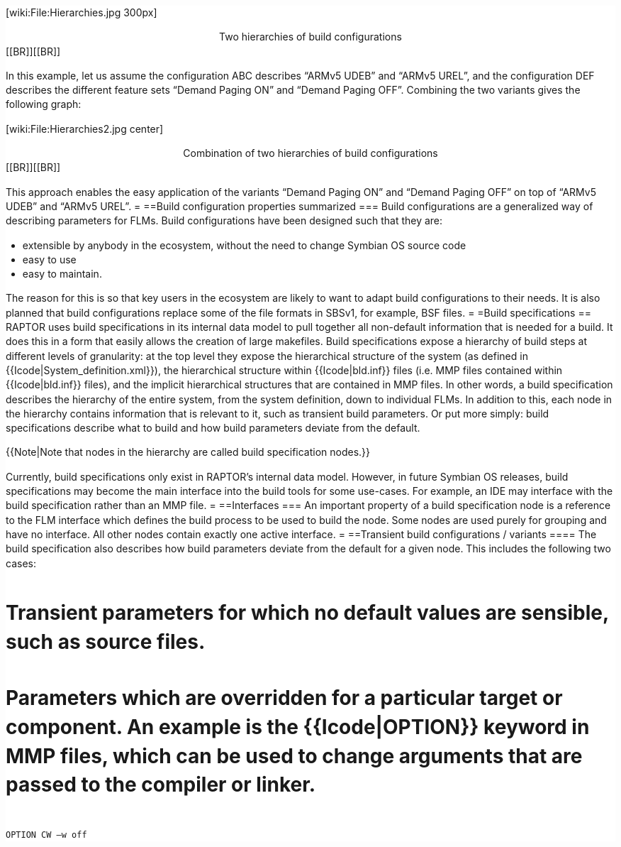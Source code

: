 [wiki:File:Hierarchies.jpg 300px]<center>Two hierarchies of build configurations</center>[[BR]][[BR]]

In this example, let us assume the configuration ABC describes “ARMv5 UDEB” and “ARMv5 UREL”, and the configuration DEF describes the different feature sets “Demand Paging ON” and “Demand Paging OFF”. Combining the two variants gives the following graph:

[wiki:File:Hierarchies2.jpg center]<center>Combination of two hierarchies of build configurations</center>[[BR]][[BR]]

This approach enables the easy application of the variants “Demand Paging ON” and “Demand Paging OFF” on top of “ARMv5 UDEB” and “ARMv5 UREL”.
= ==Build configuration properties summarized ===
Build configurations are a generalized way of describing parameters for FLMs. Build configurations have been designed such that they are:
 * extensible by anybody in the ecosystem, without the need to change Symbian OS source code
 * easy to use
 * easy to maintain.

The reason for this is so that key users in the ecosystem are likely to want to adapt build configurations to their needs. It is also planned that build configurations replace some of the file formats in SBSv1, for example, BSF files.
= =Build specifications ==
RAPTOR uses build specifications in its internal data model to pull together all non-default information that is needed for a build. It does this in a form that easily allows the creation of large makefiles. Build specifications expose a hierarchy of build steps at different levels of granularity: at the top level they expose the hierarchical structure of the system (as defined in {{Icode|System_definition.xml}}), the hierarchical structure within {{Icode|bld.inf}} files (i.e. MMP files contained within {{Icode|bld.inf}} files), and the implicit hierarchical structures that are contained in MMP files. In other words, a build specification describes the hierarchy of the entire system, from the system definition, down to individual FLMs. In addition to this, each node in the hierarchy contains information that is relevant to it, such as transient build parameters. Or put more simply: build specifications describe what to build and how build parameters deviate from the default.

{{Note|Note that nodes in the hierarchy are called build specification nodes.}}

Currently, build specifications only exist in RAPTOR’s internal data model. However, in future Symbian OS releases, build specifications may become the main interface into the build tools for some use-cases. For example, an IDE may interface with the build specification rather than an MMP file.
= ==Interfaces ===
An important property of a build specification node is a reference to the FLM interface which defines the build process to be used to build the node. Some nodes are used purely for grouping and have no interface. All other nodes contain exactly one active interface.
= ==Transient build configurations / variants ====
The build specification also describes how build parameters deviate from the default for a given node. This includes the following two cases:
# Transient parameters for which no default values are sensible, such as source files.
# Parameters which are overridden for a particular target or component. An example is the {{Icode|OPTION}} keyword in MMP files, which can be used to change arguments that are passed to the compiler or linker.
<code text>
OPTION CW –w off
</code>
